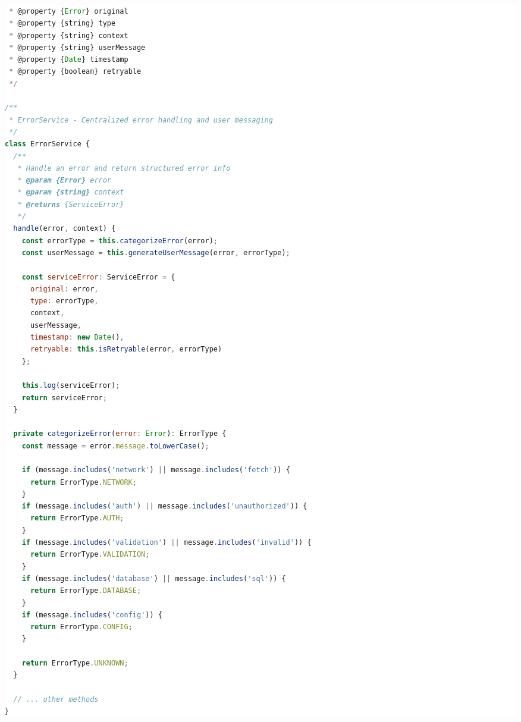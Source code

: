 ```javascript
 * @property {Error} original
 * @property {string} type
 * @property {string} context
 * @property {string} userMessage
 * @property {Date} timestamp
 * @property {boolean} retryable
 */

/**
 * ErrorService - Centralized error handling and user messaging
 */
class ErrorService {
  /**
   * Handle an error and return structured error info
   * @param {Error} error
   * @param {string} context
   * @returns {ServiceError}
   */
  handle(error, context) {
    const errorType = this.categorizeError(error);
    const userMessage = this.generateUserMessage(error, errorType);
    
    const serviceError: ServiceError = {
      original: error,
      type: errorType,
      context,
      userMessage,
      timestamp: new Date(),
      retryable: this.isRetryable(error, errorType)
    };
    
    this.log(serviceError);
    return serviceError;
  }
  
  private categorizeError(error: Error): ErrorType {
    const message = error.message.toLowerCase();
    
    if (message.includes('network') || message.includes('fetch')) {
      return ErrorType.NETWORK;
    }
    if (message.includes('auth') || message.includes('unauthorized')) {
      return ErrorType.AUTH;
    }
    if (message.includes('validation') || message.includes('invalid')) {
      return ErrorType.VALIDATION;
    }
    if (message.includes('database') || message.includes('sql')) {
      return ErrorType.DATABASE;
    }
    if (message.includes('config')) {
      return ErrorType.CONFIG;
    }
    
    return ErrorType.UNKNOWN;
  }
  
  // ... other methods
}
```
